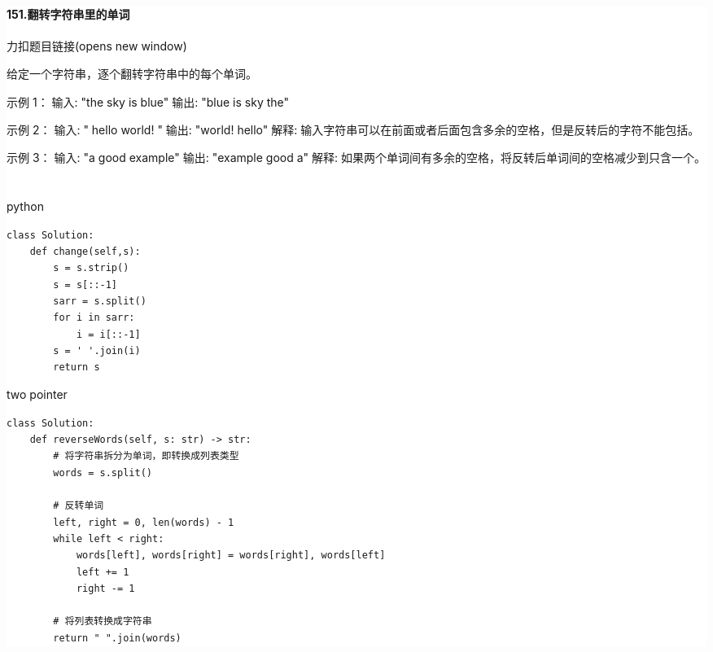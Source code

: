 
#### 151.翻转字符串里的单词
力扣题目链接(opens new window)

给定一个字符串，逐个翻转字符串中的每个单词。

示例 1：
输入: "the sky is blue"
输出: "blue is sky the"

示例 2：
输入: "  hello world!  "
输出: "world! hello"
解释: 输入字符串可以在前面或者后面包含多余的空格，但是反转后的字符不能包括。

示例 3：
输入: "a good   example"
输出: "example good a"
解释: 如果两个单词间有多余的空格，将反转后单词间的空格减少到只含一个。

#


python

```
class Solution:
    def change(self,s):
        s = s.strip()
        s = s[::-1]
        sarr = s.split()
        for i in sarr:
            i = i[::-1]
        s = ' '.join(i)
        return s
```

two pointer

```
class Solution:
    def reverseWords(self, s: str) -> str:
        # 将字符串拆分为单词，即转换成列表类型
        words = s.split()

        # 反转单词
        left, right = 0, len(words) - 1
        while left < right:
            words[left], words[right] = words[right], words[left]
            left += 1
            right -= 1

        # 将列表转换成字符串
        return " ".join(words)
```


